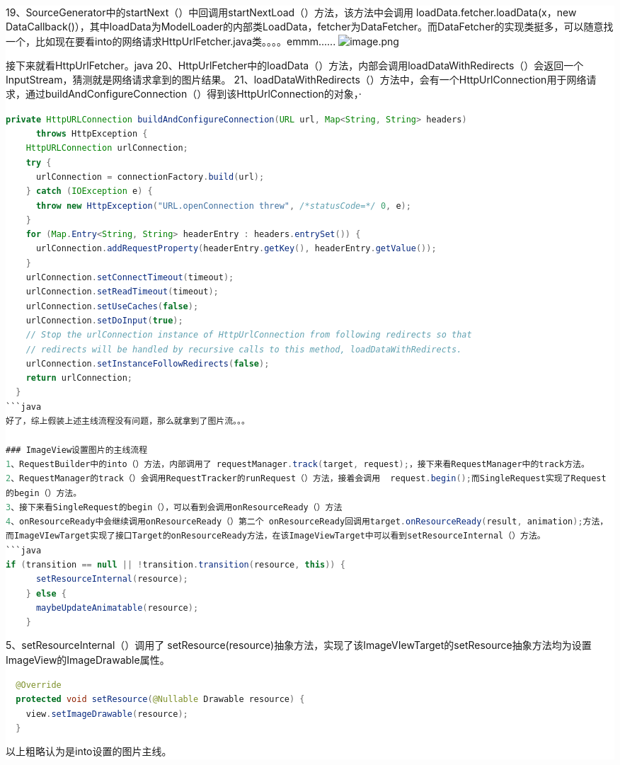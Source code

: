 19、SourceGenerator中的startNext（）中回调用startNextLoad（）方法，该方法中会调用 loadData.fetcher.loadData(x，new DataCallback()），其中loadData为ModelLoader的内部类LoadData，fetcher为DataFetcher。而DataFetcher的实现类挺多，可以随意找一个，比如现在要看into的网络请求HttpUrlFetcher.java类。。。。emmm......
![image.png](https://upload-images.jianshu.io/upload_images/2981395-1630f34a94eab2ba.png?imageMogr2/auto-orient/strip%7CimageView2/2/w/1240)

接下来就看HttpUrlFetcher。java
20、HttpUrlFetcher中的loadData（）方法，内部会调用loadDataWithRedirects（）会返回一个InputStream，猜测就是网络请求拿到的图片结果。
21、loadDataWithRedirects（）方法中，会有一个HttpUrlConnection用于网络请求，通过buildAndConfigureConnection（）得到该HttpUrlConnection的对象，·
```java
private HttpURLConnection buildAndConfigureConnection(URL url, Map<String, String> headers)
      throws HttpException {
    HttpURLConnection urlConnection;
    try {
      urlConnection = connectionFactory.build(url);
    } catch (IOException e) {
      throw new HttpException("URL.openConnection threw", /*statusCode=*/ 0, e);
    }
    for (Map.Entry<String, String> headerEntry : headers.entrySet()) {
      urlConnection.addRequestProperty(headerEntry.getKey(), headerEntry.getValue());
    }
    urlConnection.setConnectTimeout(timeout);
    urlConnection.setReadTimeout(timeout);
    urlConnection.setUseCaches(false);
    urlConnection.setDoInput(true);
    // Stop the urlConnection instance of HttpUrlConnection from following redirects so that
    // redirects will be handled by recursive calls to this method, loadDataWithRedirects.
    urlConnection.setInstanceFollowRedirects(false);
    return urlConnection;
  }
```java
好了，综上假装上述主线流程没有问题，那么就拿到了图片流。。。

### ImageView设置图片的主线流程
1、RequestBuilder中的into（）方法，内部调用了 requestManager.track(target, request);，接下来看RequestManager中的track方法。
2、RequestManager的track（）会调用RequestTracker的runRequest（）方法，接着会调用  request.begin();而SingleRequest实现了Request的begin（）方法。
3、接下来看SingleRequest的begin（），可以看到会调用onResourceReady（）方法
4、onResourceReady中会继续调用onResourceReady（）第二个 onResourceReady回调用target.onResourceReady(result, animation);方法，而ImageVIewTarget实现了接口Target的onResourceReady方法，在该ImageViewTarget中可以看到setResourceInternal（）方法。
```java
if (transition == null || !transition.transition(resource, this)) {
      setResourceInternal(resource);
    } else {
      maybeUpdateAnimatable(resource);
    }
```
5、setResourceInternal（）调用了 setResource(resource)抽象方法，实现了该ImageVIewTarget的setResource抽象方法均为设置ImageView的ImageDrawable属性。
```java
  @Override
  protected void setResource(@Nullable Drawable resource) {
    view.setImageDrawable(resource);
  }
```
以上粗略认为是into设置的图片主线。
